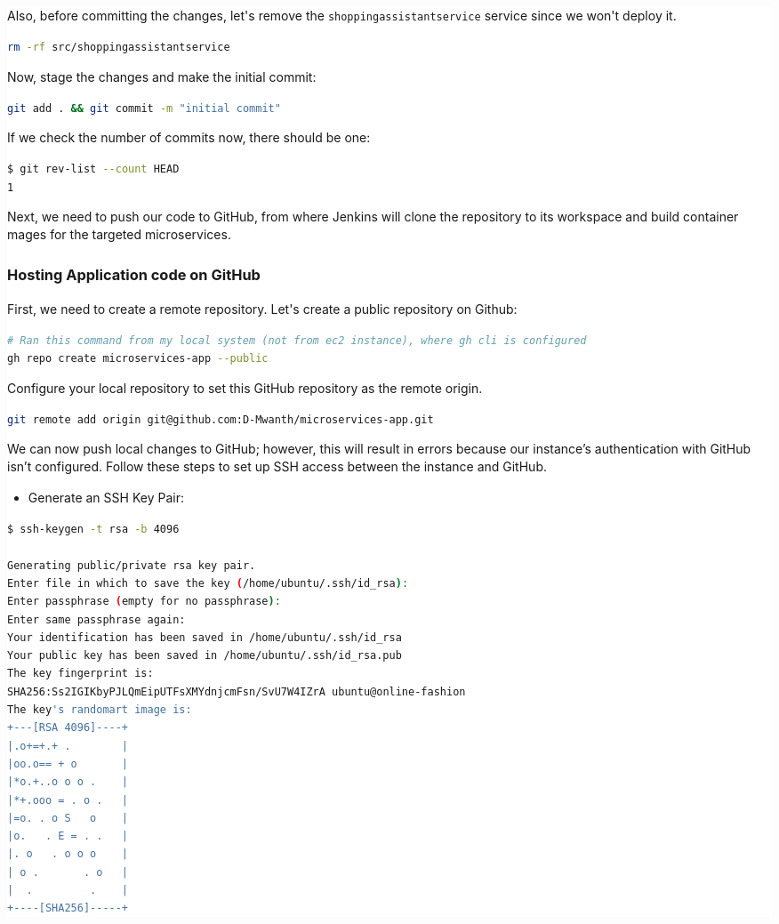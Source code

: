 Also, before committing the changes, let's remove the `shoppingassistantservice` service since we won't deploy it.

```bash
rm -rf src/shoppingassistantservice
```

Now, stage the changes and make the initial commit:

```bash
git add . && git commit -m "initial commit"
```

If we check the number of commits now, there should be one:

```bash
$ git rev-list --count HEAD
1
```

Next, we need to push our code to GitHub, from where Jenkins will clone the repository to its workspace and build container mages for the targeted microservices.

### Hosting Application code on GitHub

First, we need to create a remote repository. Let's create a public repository on Github:

```bash
# Ran this command from my local system (not from ec2 instance), where gh cli is configured
gh repo create microservices-app --public
```

Configure your local repository to set this GitHub repository as the remote origin.

```bash
git remote add origin git@github.com:D-Mwanth/microservices-app.git
```

We can now push local changes to GitHub; however, this will result in errors because our instance’s authentication with GitHub isn’t configured. Follow these steps to set up SSH access between the instance and GitHub.

- Generate an SSH Key Pair:

```bash
$ ssh-keygen -t rsa -b 4096

Generating public/private rsa key pair.
Enter file in which to save the key (/home/ubuntu/.ssh/id_rsa): 
Enter passphrase (empty for no passphrase): 
Enter same passphrase again: 
Your identification has been saved in /home/ubuntu/.ssh/id_rsa
Your public key has been saved in /home/ubuntu/.ssh/id_rsa.pub
The key fingerprint is:
SHA256:Ss2IGIKbyPJLQmEipUTFsXMYdnjcmFsn/SvU7W4IZrA ubuntu@online-fashion
The key's randomart image is:
+---[RSA 4096]----+
|.o+=+.+ .        |
|oo.o== + o       |
|*o.+..o o o .    |
|*+.ooo = . o .   |
|=o. . o S   o    |
|o.   . E = . .   |
|. o   . o o o    |
| o .       . o   |
|  .         .    |
+----[SHA256]-----+
```

